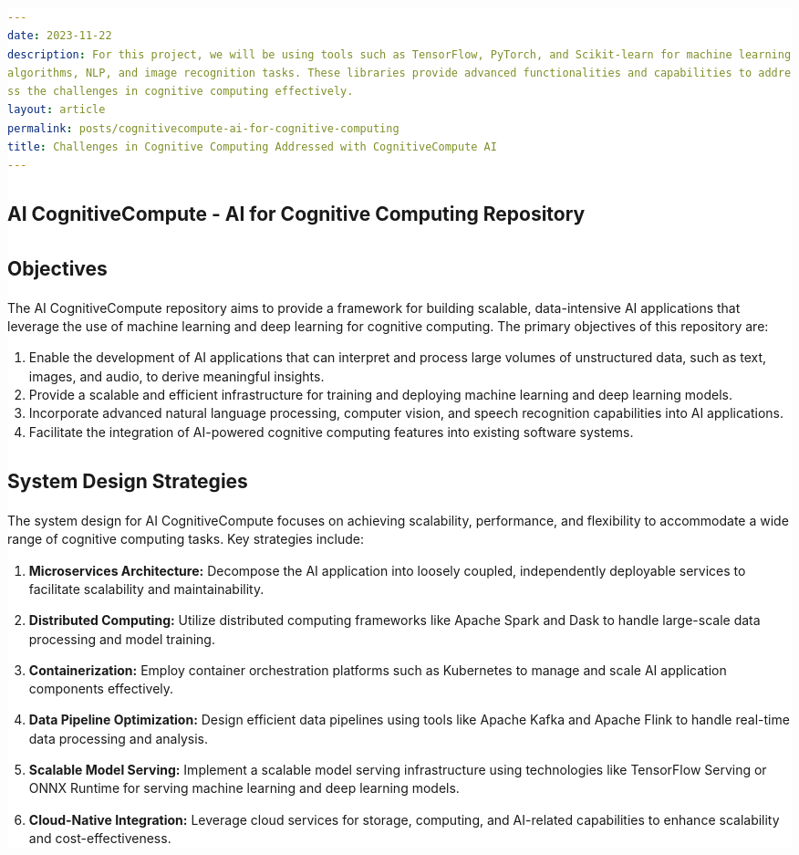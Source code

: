 ```yaml
---
date: 2023-11-22
description: For this project, we will be using tools such as TensorFlow, PyTorch, and Scikit-learn for machine learning algorithms, NLP, and image recognition tasks. These libraries provide advanced functionalities and capabilities to address the challenges in cognitive computing effectively.
layout: article
permalink: posts/cognitivecompute-ai-for-cognitive-computing
title: Challenges in Cognitive Computing Addressed with CognitiveCompute AI
---
```


## AI CognitiveCompute - AI for Cognitive Computing Repository

## Objectives

The AI CognitiveCompute repository aims to provide a framework for building scalable, data-intensive AI applications that leverage the use of machine learning and deep learning for cognitive computing. The primary objectives of this repository are:

1. Enable the development of AI applications that can interpret and process large volumes of unstructured data, such as text, images, and audio, to derive meaningful insights.
2. Provide a scalable and efficient infrastructure for training and deploying machine learning and deep learning models.
3. Incorporate advanced natural language processing, computer vision, and speech recognition capabilities into AI applications.
4. Facilitate the integration of AI-powered cognitive computing features into existing software systems.

## System Design Strategies

The system design for AI CognitiveCompute focuses on achieving scalability, performance, and flexibility to accommodate a wide range of cognitive computing tasks. Key strategies include:

1. **Microservices Architecture:** Decompose the AI application into loosely coupled, independently deployable services to facilitate scalability and maintainability.

2. **Distributed Computing:** Utilize distributed computing frameworks like Apache Spark and Dask to handle large-scale data processing and model training.

3. **Containerization:** Employ container orchestration platforms such as Kubernetes to manage and scale AI application components effectively.

4. **Data Pipeline Optimization:** Design efficient data pipelines using tools like Apache Kafka and Apache Flink to handle real-time data processing and analysis.

5. **Scalable Model Serving:** Implement a scalable model serving infrastructure using technologies like TensorFlow Serving or ONNX Runtime for serving machine learning and deep learning models.

6. **Cloud-Native Integration:** Leverage cloud services for storage, computing, and AI-related capabilities to enhance scalability and cost-effectiveness.
